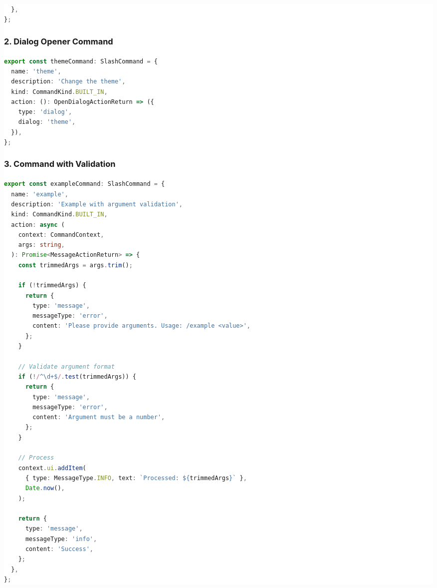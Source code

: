 ```typescript
  },
};
```

### 2. Dialog Opener Command

```typescript
export const themeCommand: SlashCommand = {
  name: 'theme',
  description: 'Change the theme',
  kind: CommandKind.BUILT_IN,
  action: (): OpenDialogActionReturn => ({
    type: 'dialog',
    dialog: 'theme',
  }),
};
```

### 3. Command with Validation

```typescript
export const exampleCommand: SlashCommand = {
  name: 'example',
  description: 'Example with argument validation',
  kind: CommandKind.BUILT_IN,
  action: async (
    context: CommandContext,
    args: string,
  ): Promise<MessageActionReturn> => {
    const trimmedArgs = args.trim();

    if (!trimmedArgs) {
      return {
        type: 'message',
        messageType: 'error',
        content: 'Please provide arguments. Usage: /example <value>',
      };
    }

    // Validate argument format
    if (!/^\d+$/.test(trimmedArgs)) {
      return {
        type: 'message',
        messageType: 'error',
        content: 'Argument must be a number',
      };
    }

    // Process
    context.ui.addItem(
      { type: MessageType.INFO, text: `Processed: ${trimmedArgs}` },
      Date.now(),
    );

    return {
      type: 'message',
      messageType: 'info',
      content: 'Success',
    };
  },
};
```
